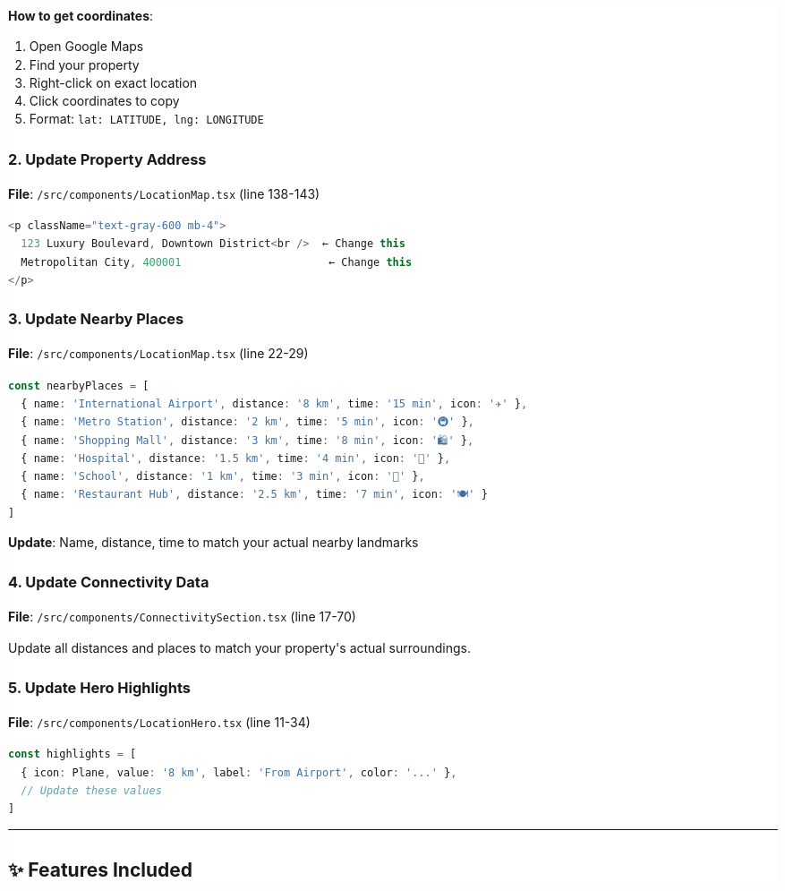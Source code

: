 **How to get coordinates**:
1. Open Google Maps
2. Find your property
3. Right-click on exact location
4. Click coordinates to copy
5. Format: `lat: LATITUDE, lng: LONGITUDE`

### 2. Update Property Address

**File**: `/src/components/LocationMap.tsx` (line 138-143)

```typescript
<p className="text-gray-600 mb-4">
  123 Luxury Boulevard, Downtown District<br />  ← Change this
  Metropolitan City, 400001                       ← Change this
</p>
```

### 3. Update Nearby Places

**File**: `/src/components/LocationMap.tsx` (line 22-29)

```typescript
const nearbyPlaces = [
  { name: 'International Airport', distance: '8 km', time: '15 min', icon: '✈️' },
  { name: 'Metro Station', distance: '2 km', time: '5 min', icon: '🚇' },
  { name: 'Shopping Mall', distance: '3 km', time: '8 min', icon: '🛍️' },
  { name: 'Hospital', distance: '1.5 km', time: '4 min', icon: '🏥' },
  { name: 'School', distance: '1 km', time: '3 min', icon: '🏫' },
  { name: 'Restaurant Hub', distance: '2.5 km', time: '7 min', icon: '🍽️' }
]
```

**Update**: Name, distance, time to match your actual nearby landmarks

### 4. Update Connectivity Data

**File**: `/src/components/ConnectivitySection.tsx` (line 17-70)

Update all distances and places to match your property's actual surroundings.

### 5. Update Hero Highlights

**File**: `/src/components/LocationHero.tsx` (line 11-34)

```typescript
const highlights = [
  { icon: Plane, value: '8 km', label: 'From Airport', color: '...' },
  // Update these values
]
```

---

## ✨ Features Included
